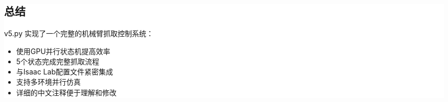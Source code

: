 ## 总结

v5.py 实现了一个完整的机械臂抓取控制系统：
- 使用GPU并行状态机提高效率
- 5个状态完成完整抓取流程
- 与Isaac Lab配置文件紧密集成
- 支持多环境并行仿真
- 详细的中文注释便于理解和修改
